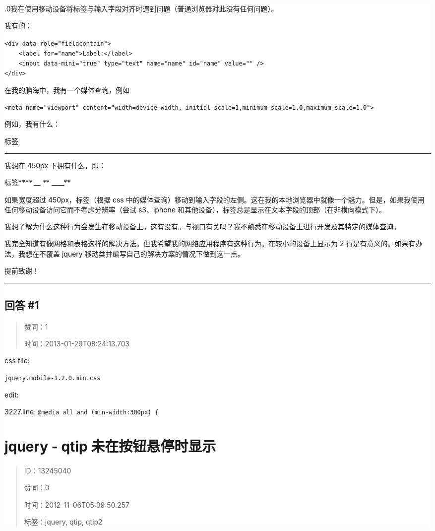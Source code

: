 .0我在使用移动设备将标签与输入字段对齐时遇到问题（普通浏览器对此没有任何问题）。

我有的：

```
<div data-role="fieldcontain">
    <label for="name">Label:</label> 
    <input data-mini="true" type="text" name="name" id="name" value="" />
</div> 
```

在我的脑海中，我有一个媒体查询，例如

```
<meta name="viewport" content="width=device-width, initial-scale=1,minimum-scale=1.0,maximum-scale=1.0"> 
```

例如，我有什么：

标签

* * *

我想在 450px 下拥有什么，即：

标签***_* __ *_* ____**

如果宽度超过 450px，标签（根据 css 中的媒体查询）移动到输入字段的左侧。这在我的本地浏览器中就像一个魅力。但是，如果我使用任何移动设备访问它而不考虑分辨率（尝试 s3、iphone 和其他设备），标签总是显示在文本字段的顶部（在非横向模式下）。

我想了解为什么这种行为会发生在移动设备上。这有没有。与视口有关吗？我不熟悉在移动设备上进行开发及其特定的媒体查询。

我完全知道有像网格和表格这样的解决方法。但我希望我的网络应用程序有这种行为。在较小的设备上显示为 2 行是有意义的。如果有办法，我想在不覆盖 jquery 移动类并编写自己的解决方案的情况下做到这一点。

提前致谢！

* * *

## 回答 #1

> 赞同：1
> 
> 时间：2013-01-29T08:24:13.703

css file:

`jquery.mobile-1.2.0.min.css`

edit:

3227.line: `@media all and (min-width:300px) {`

# jquery - qtip 未在按钮悬停时显示

> ID：13245040
> 
> 赞同：0
> 
> 时间：2012-11-06T05:39:50.257
> 
> 标签：jquery, qtip, qtip2

